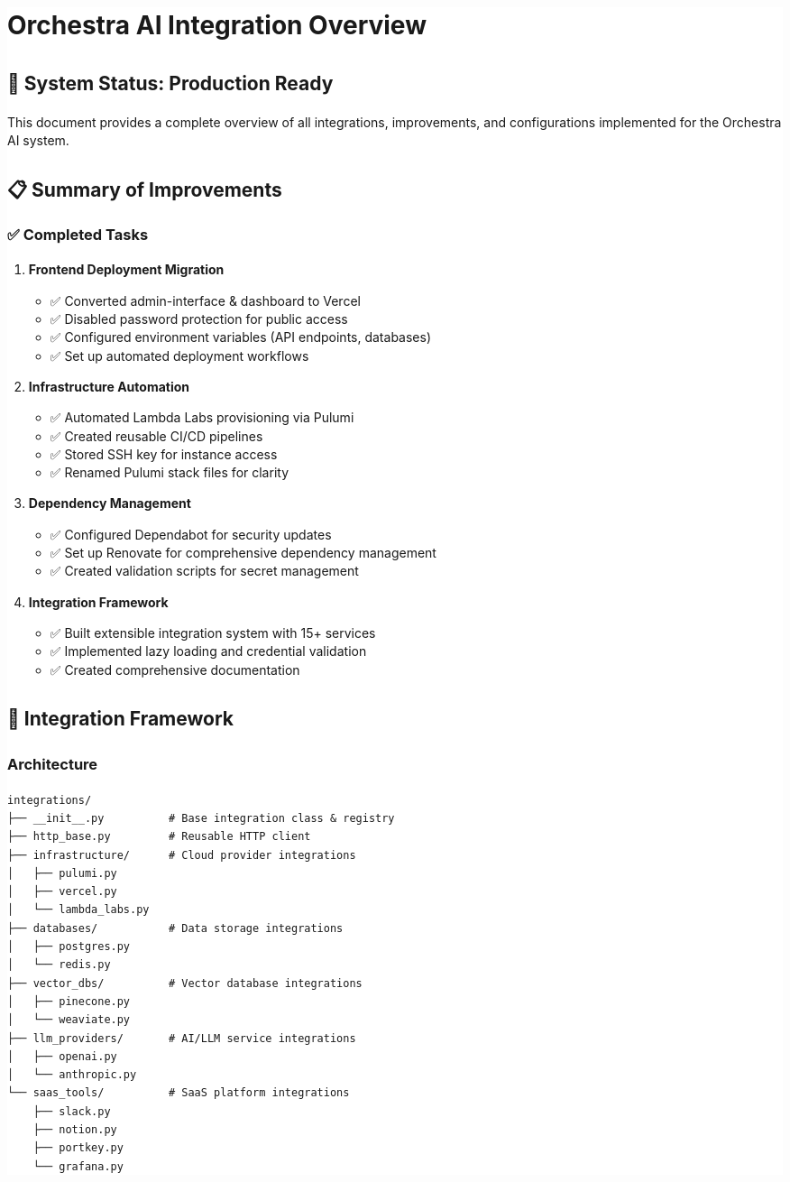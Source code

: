 # Orchestra AI Integration Overview

## 🚀 System Status: Production Ready

This document provides a complete overview of all integrations, improvements, and configurations implemented for the Orchestra AI system.

## 📋 Summary of Improvements

### ✅ Completed Tasks

1. **Frontend Deployment Migration**
   - ✅ Converted admin-interface & dashboard to Vercel
   - ✅ Disabled password protection for public access
   - ✅ Configured environment variables (API endpoints, databases)
   - ✅ Set up automated deployment workflows

2. **Infrastructure Automation**
   - ✅ Automated Lambda Labs provisioning via Pulumi
   - ✅ Created reusable CI/CD pipelines
   - ✅ Stored SSH key for instance access
   - ✅ Renamed Pulumi stack files for clarity

3. **Dependency Management**
   - ✅ Configured Dependabot for security updates
   - ✅ Set up Renovate for comprehensive dependency management
   - ✅ Created validation scripts for secret management

4. **Integration Framework**
   - ✅ Built extensible integration system with 15+ services
   - ✅ Implemented lazy loading and credential validation
   - ✅ Created comprehensive documentation

## 🔧 Integration Framework

### Architecture
```
integrations/
├── __init__.py          # Base integration class & registry
├── http_base.py         # Reusable HTTP client
├── infrastructure/      # Cloud provider integrations
│   ├── pulumi.py
│   ├── vercel.py
│   └── lambda_labs.py
├── databases/           # Data storage integrations
│   ├── postgres.py
│   └── redis.py
├── vector_dbs/          # Vector database integrations
│   ├── pinecone.py
│   └── weaviate.py
├── llm_providers/       # AI/LLM service integrations
│   ├── openai.py
│   └── anthropic.py
└── saas_tools/          # SaaS platform integrations
    ├── slack.py
    ├── notion.py
    ├── portkey.py
    └── grafana.py
```
